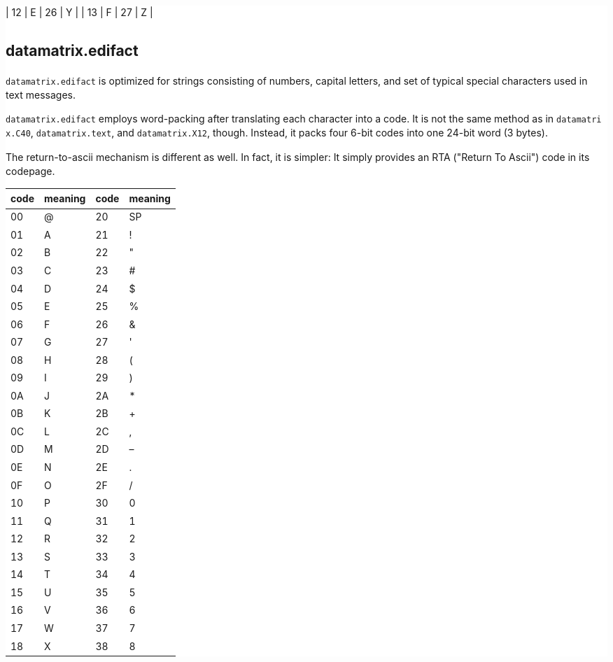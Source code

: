 | 12   	| E       	| 26   	| Y       	|
| 13   	| F       	| 27   	| Z       	|


## datamatrix.edifact

`datamatrix.edifact` is optimized for strings consisting of numbers,
capital letters, and set of typical special characters used in text
messages.

`datamatrix.edifact` employs word-packing after translating each character
into a code. It is not the same method as in `datamatrix.C40`,
`datamatrix.text`, and `datamatrix.X12`, though. Instead, it packs four 6-bit
codes into one 24-bit word (3 bytes).

The return-to-ascii mechanism is different as well. In fact, it is simpler:
It simply provides an RTA ("Return To Ascii") code in its codepage.


| code 	| meaning 	| code 	| meaning 	|
|------	|---------	|------	|---------	|
| 00   	| @       	| 20   	| SP      	|
| 01   	| A       	| 21   	| !       	|
| 02   	| B       	| 22   	| "       	|
| 03   	| C       	| 23   	| #       	|
| 04   	| D       	| 24   	| $       	|
| 05   	| E       	| 25   	| %       	|
| 06   	| F       	| 26   	| &       	|
| 07   	| G       	| 27   	| '       	|
| 08   	| H       	| 28   	| (       	|
| 09   	| I       	| 29   	| )       	|
| 0A   	| J       	| 2A   	| *       	|
| 0B   	| K       	| 2B   	| +       	|
| 0C   	| L       	| 2C   	| ,       	|
| 0D   	| M       	| 2D   	| –       	|
| 0E   	| N       	| 2E   	| .       	|
| 0F   	| O       	| 2F   	| /       	|
| 10   	| P       	| 30   	| 0       	|
| 11   	| Q       	| 31   	| 1       	|
| 12   	| R       	| 32   	| 2       	|
| 13   	| S       	| 33   	| 3       	|
| 14   	| T       	| 34   	| 4       	|
| 15   	| U       	| 35   	| 5       	|
| 16   	| V       	| 36   	| 6       	|
| 17   	| W       	| 37   	| 7       	|
| 18   	| X       	| 38   	| 8       	|